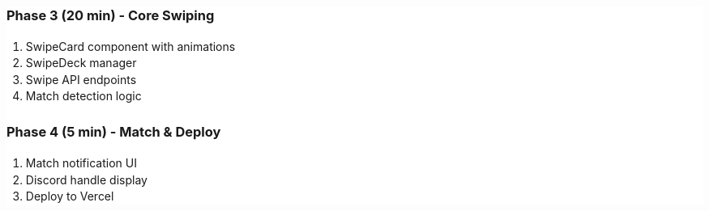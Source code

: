 ### Phase 3 (20 min) - Core Swiping
1. SwipeCard component with animations
2. SwipeDeck manager
3. Swipe API endpoints
4. Match detection logic

### Phase 4 (5 min) - Match & Deploy
1. Match notification UI
2. Discord handle display
3. Deploy to Vercel